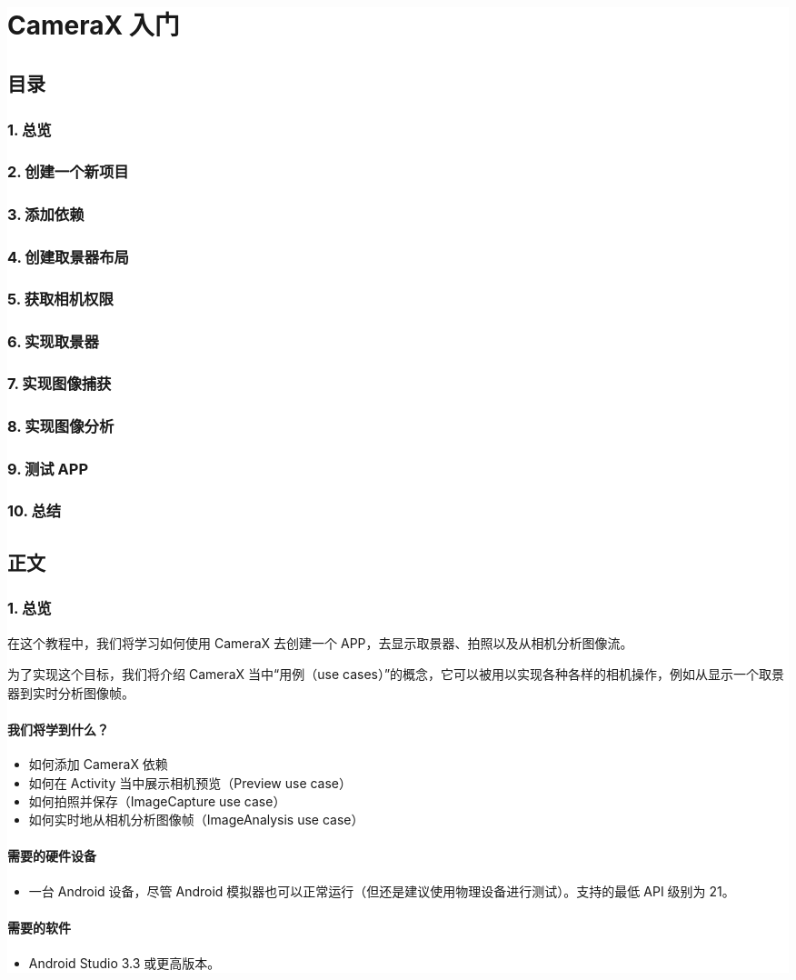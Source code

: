 # CameraX 入门

## 目录

### 1. 总览

### 2. 创建一个新项目

### 3. 添加依赖

### 4. 创建取景器布局

### 5. 获取相机权限

### 6. 实现取景器

### 7. 实现图像捕获

### 8. 实现图像分析

### 9. 测试 APP

### 10. 总结



## 正文

### 1. 总览

在这个教程中，我们将学习如何使用 CameraX 去创建一个 APP，去显示取景器、拍照以及从相机分析图像流。

为了实现这个目标，我们将介绍 CameraX 当中“用例（use cases）”的概念，它可以被用以实现各种各样的相机操作，例如从显示一个取景器到实时分析图像帧。

#### 我们将学到什么？

* 如何添加 CameraX 依赖
* 如何在 Activity 当中展示相机预览（Preview use case）
* 如何拍照并保存（ImageCapture use case）
* 如何实时地从相机分析图像帧（ImageAnalysis use case）

#### 需要的硬件设备

* 一台 Android 设备，尽管 Android 模拟器也可以正常运行（但还是建议使用物理设备进行测试）。支持的最低 API 级别为 21。

#### 需要的软件

* Android Studio 3.3 或更高版本。
